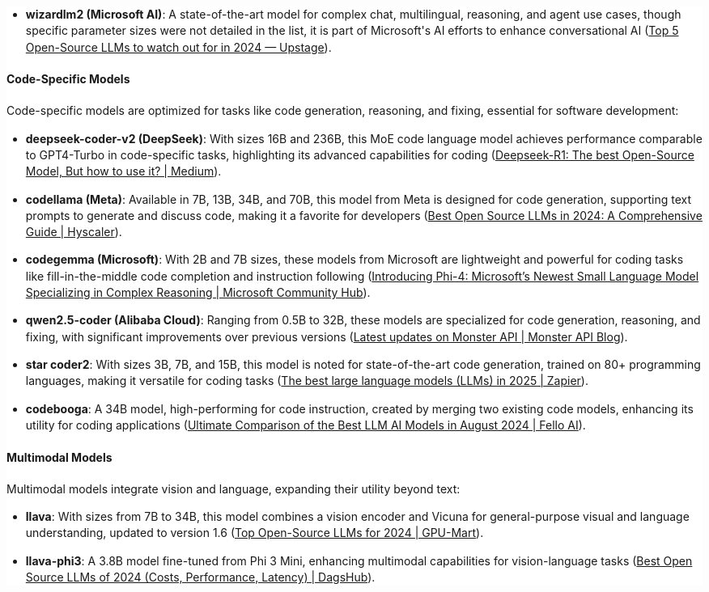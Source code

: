 - **wizardlm2 (Microsoft AI)**: 
  A state-of-the-art model for complex chat, multilingual, reasoning, and agent use cases, though specific parameter sizes were not detailed in the list, it is part of Microsoft's AI efforts to enhance conversational AI ([Top 5 Open-Source LLMs to watch out for in 2024 — Upstage](https://www.upstage.ai/blog/insight/top-open-source-llms-2024)).

#### Code-Specific Models
Code-specific models are optimized for tasks like code generation, reasoning, and fixing, essential for software development:

- **deepseek-coder-v2 (DeepSeek)**: 
  With sizes 16B and 236B, this MoE code language model achieves performance comparable to GPT4-Turbo in code-specific tasks, highlighting its advanced capabilities for coding ([Deepseek-R1: The best Open-Source Model, But how to use it? | Medium](https://medium.com/accredian/deepseek-r1-the-best-open-source-model-but-how-to-use-it-fb0dd28c1557)).

- **codellama (Meta)**:
  Available in 7B, 13B, 34B, and 70B, this model from Meta is designed for code generation, supporting text prompts to generate and discuss code, making it a favorite for developers ([Best Open Source LLMs in 2024: A Comprehensive Guide | Hyscaler](https://hyscaler.com/insights/best-open-source-llms-in-2024/)).

- **codegemma (Microsoft)**: 
  With 2B and 7B sizes, these models from Microsoft are lightweight and powerful for coding tasks like fill-in-the-middle code completion and instruction following ([Introducing Phi-4: Microsoft’s Newest Small Language Model Specializing in Complex Reasoning | Microsoft Community Hub](https://techcommunity.microsoft.com/blog/aiplatformblog/introducing-phi-4-microsoft%25E2%2580%2599s-newest-small-language-model-specializing-in-comple/4357090)).

- **qwen2.5-coder (Alibaba Cloud)**: 
  Ranging from 0.5B to 32B, these models are specialized for code generation, reasoning, and fixing, with significant improvements over previous versions ([Latest updates on Monster API | Monster API Blog](https://blog.monsterapi.ai/blogs/)).

- **star coder2**: 
  With sizes 3B, 7B, and 15B, this model is noted for state-of-the-art code generation, trained on 80+ programming languages, making it versatile for coding tasks ([The best large language models (LLMs) in 2025 | Zapier](https://zapier.com/blog/best-llm/)).

- **codebooga**: 
  A 34B model, high-performing for code instruction, created by merging two existing code models, enhancing its utility for coding applications ([Ultimate Comparison of the Best LLM AI Models in August 2024 | Fello AI](https://felloai.com/2024/08/ultimate-comparison-of-the-best-llm-ai-models-in-august-2024/)).

#### Multimodal Models
Multimodal models integrate vision and language, expanding their utility beyond text:

- **llava**: 
  With sizes from 7B to 34B, this model combines a vision encoder and Vicuna for general-purpose visual and language understanding, updated to version 1.6 ([Top Open-Source LLMs for 2024 | GPU-Mart](https://www.gpu-mart.com/blog/top-open-source-llms-for-2024)).

- **llava-phi3**: 
  A 3.8B model fine-tuned from Phi 3 Mini, enhancing multimodal capabilities for vision-language tasks ([Best Open Source LLMs of 2024 (Costs, Performance, Latency) | DagsHub](https://dagshub.com/blog/best-open-source-llms/)).
